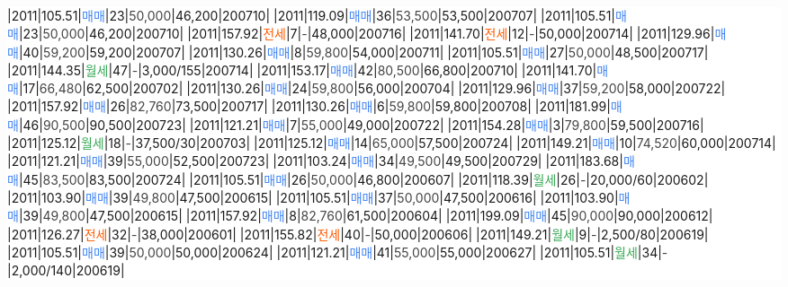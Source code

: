 |2011|105.51|<span style="color:#4285f3">매매</span>|23|<span style="color:#444444">50,000</span>|46,200|200710|
|2011|119.09|<span style="color:#4285f3">매매</span>|36|<span style="color:#444444">53,500</span>|53,500|200707|
|2011|105.51|<span style="color:#4285f3">매매</span>|23|<span style="color:#444444">50,000</span>|46,200|200710|
|2011|157.92|<span style="color:#ff5a00">전세</span>|7|<span style="color:#444444">-</span>|48,000|200716|
|2011|141.70|<span style="color:#ff5a00">전세</span>|12|<span style="color:#444444">-</span>|50,000|200714|
|2011|129.96|<span style="color:#4285f3">매매</span>|40|<span style="color:#444444">59,200</span>|59,200|200707|
|2011|130.26|<span style="color:#4285f3">매매</span>|8|<span style="color:#444444">59,800</span>|54,000|200711|
|2011|105.51|<span style="color:#4285f3">매매</span>|27|<span style="color:#444444">50,000</span>|48,500|200717|
|2011|144.35|<span style="color:#34a853">월세</span>|47|<span style="color:#444444">-</span>|3,000/155|200714|
|2011|153.17|<span style="color:#4285f3">매매</span>|42|<span style="color:#444444">80,500</span>|66,800|200710|
|2011|141.70|<span style="color:#4285f3">매매</span>|17|<span style="color:#444444">66,480</span>|62,500|200702|
|2011|130.26|<span style="color:#4285f3">매매</span>|24|<span style="color:#444444">59,800</span>|56,000|200704|
|2011|129.96|<span style="color:#4285f3">매매</span>|37|<span style="color:#444444">59,200</span>|58,000|200722|
|2011|157.92|<span style="color:#4285f3">매매</span>|26|<span style="color:#444444">82,760</span>|73,500|200717|
|2011|130.26|<span style="color:#4285f3">매매</span>|6|<span style="color:#444444">59,800</span>|59,800|200708|
|2011|181.99|<span style="color:#4285f3">매매</span>|46|<span style="color:#444444">90,500</span>|90,500|200723|
|2011|121.21|<span style="color:#4285f3">매매</span>|7|<span style="color:#444444">55,000</span>|49,000|200722|
|2011|154.28|<span style="color:#4285f3">매매</span>|3|<span style="color:#444444">79,800</span>|59,500|200716|
|2011|125.12|<span style="color:#34a853">월세</span>|18|<span style="color:#444444">-</span>|37,500/30|200703|
|2011|125.12|<span style="color:#4285f3">매매</span>|14|<span style="color:#444444">65,000</span>|57,500|200724|
|2011|149.21|<span style="color:#4285f3">매매</span>|10|<span style="color:#444444">74,520</span>|60,000|200714|
|2011|121.21|<span style="color:#4285f3">매매</span>|39|<span style="color:#444444">55,000</span>|52,500|200723|
|2011|103.24|<span style="color:#4285f3">매매</span>|34|<span style="color:#444444">49,500</span>|49,500|200729|
|2011|183.68|<span style="color:#4285f3">매매</span>|45|<span style="color:#444444">83,500</span>|83,500|200724|
|2011|105.51|<span style="color:#4285f3">매매</span>|26|<span style="color:#444444">50,000</span>|46,800|200607|
|2011|118.39|<span style="color:#34a853">월세</span>|26|<span style="color:#444444">-</span>|20,000/60|200602|
|2011|103.90|<span style="color:#4285f3">매매</span>|39|<span style="color:#444444">49,800</span>|47,500|200615|
|2011|105.51|<span style="color:#4285f3">매매</span>|37|<span style="color:#444444">50,000</span>|47,500|200616|
|2011|103.90|<span style="color:#4285f3">매매</span>|39|<span style="color:#444444">49,800</span>|47,500|200615|
|2011|157.92|<span style="color:#4285f3">매매</span>|8|<span style="color:#444444">82,760</span>|61,500|200604|
|2011|199.09|<span style="color:#4285f3">매매</span>|45|<span style="color:#444444">90,000</span>|90,000|200612|
|2011|126.27|<span style="color:#ff5a00">전세</span>|32|<span style="color:#444444">-</span>|38,000|200601|
|2011|155.82|<span style="color:#ff5a00">전세</span>|40|<span style="color:#444444">-</span>|50,000|200606|
|2011|149.21|<span style="color:#34a853">월세</span>|9|<span style="color:#444444">-</span>|2,500/80|200619|
|2011|105.51|<span style="color:#4285f3">매매</span>|39|<span style="color:#444444">50,000</span>|50,000|200624|
|2011|121.21|<span style="color:#4285f3">매매</span>|41|<span style="color:#444444">55,000</span>|55,000|200627|
|2011|105.51|<span style="color:#34a853">월세</span>|34|<span style="color:#444444">-</span>|2,000/140|200619|